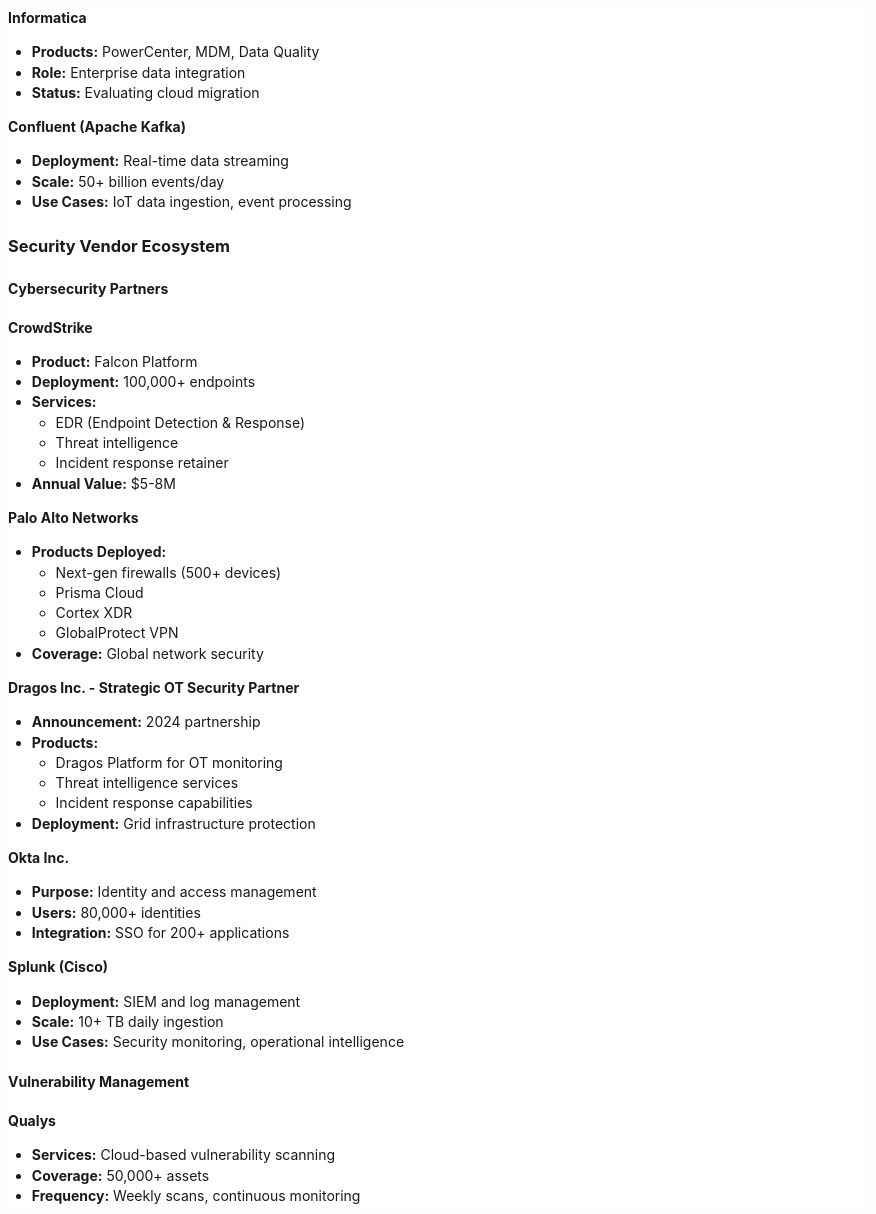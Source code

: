 **Informatica**
- **Products:** PowerCenter, MDM, Data Quality
- **Role:** Enterprise data integration
- **Status:** Evaluating cloud migration

**Confluent (Apache Kafka)**
- **Deployment:** Real-time data streaming
- **Scale:** 50+ billion events/day
- **Use Cases:** IoT data ingestion, event processing

### Security Vendor Ecosystem

#### Cybersecurity Partners

**CrowdStrike**
- **Product:** Falcon Platform
- **Deployment:** 100,000+ endpoints
- **Services:**
  - EDR (Endpoint Detection & Response)
  - Threat intelligence
  - Incident response retainer
- **Annual Value:** $5-8M

**Palo Alto Networks**
- **Products Deployed:**
  - Next-gen firewalls (500+ devices)
  - Prisma Cloud
  - Cortex XDR
  - GlobalProtect VPN
- **Coverage:** Global network security

**Dragos Inc. - Strategic OT Security Partner**
- **Announcement:** 2024 partnership
- **Products:**
  - Dragos Platform for OT monitoring
  - Threat intelligence services
  - Incident response capabilities
- **Deployment:** Grid infrastructure protection

**Okta Inc.**
- **Purpose:** Identity and access management
- **Users:** 80,000+ identities
- **Integration:** SSO for 200+ applications

**Splunk (Cisco)**
- **Deployment:** SIEM and log management
- **Scale:** 10+ TB daily ingestion
- **Use Cases:** Security monitoring, operational intelligence

#### Vulnerability Management

**Qualys**
- **Services:** Cloud-based vulnerability scanning
- **Coverage:** 50,000+ assets
- **Frequency:** Weekly scans, continuous monitoring
